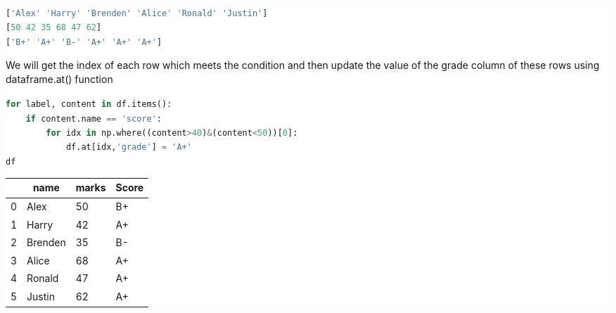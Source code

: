 ```python
['Alex' 'Harry' 'Brenden' 'Alice' 'Ronald' 'Justin']
[50 42 35 68 47 62]
['B+' 'A+' 'B-' 'A+' 'A+' 'A+']
```

We will get the index of each row which meets the condition and then update the value of the grade column of these rows using dataframe.at() function

```python
for label, content in df.items():
    if content.name == 'score':
        for idx in np.where((content>40)&(content<50))[0]:
            df.at[idx,'grade'] = 'A+'   
df            
```



|      | name    | marks | Score |
| ---- | ------- | ----- | ----- |
| 0    | Alex    | 50    | B+    |
| 1    | Harry   | 42    | A+    |
| 2    | Brenden | 35    | B-    |
| 3    | Alice   | 68    | A+    |
| 4    | Ronald  | 47    | A+    |
| 5    | Justin  | 62    | A+    |

